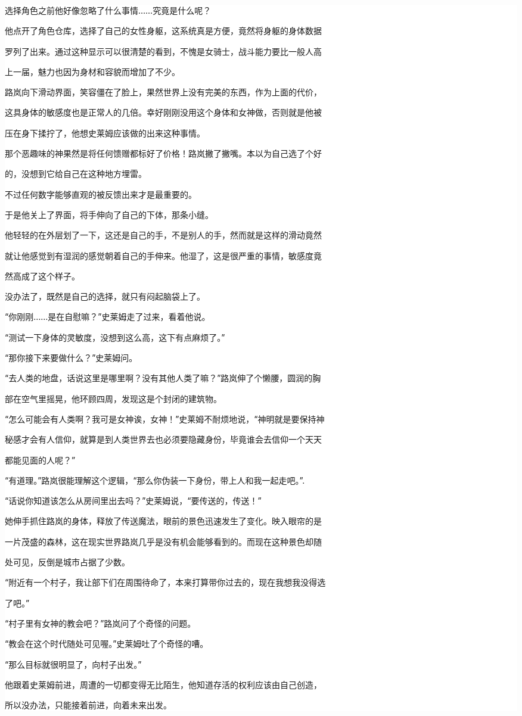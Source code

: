 选择角色之前他好像忽略了什么事情……究竟是什么呢？

他点开了角色仓库，选择了自己的女性身躯，这系统真是方便，竟然将身躯的身体数据

罗列了出来。通过这种显示可以很清楚的看到，不愧是女骑士，战斗能力要比一般人高

上一届，魅力也因为身材和容貌而增加了不少。

路岚向下滑动界面，笑容僵在了脸上，果然世界上没有完美的东西，作为上面的代价，

这具身体的敏感度也是正常人的几倍。幸好刚刚没用这个身体和女神做，否则就是他被

压在身下揉拧了，他想史莱姆应该做的出来这种事情。

那个恶趣味的神果然是将任何馈赠都标好了价格！路岚撇了撇嘴。本以为自己选了个好

的，没想到它给自己在这种地方埋雷。

不过任何数字能够直观的被反馈出来才是最重要的。

于是他关上了界面，将手伸向了自己的下体，那条小缝。

他轻轻的在外层划了一下，这还是自己的手，不是别人的手，然而就是这样的滑动竟然

就让他感觉到有湿润的感觉朝着自己的手伸来。他湿了，这是很严重的事情，敏感度竟

然高成了这个样子。

没办法了，既然是自己的选择，就只有闷起脑袋上了。

“你刚刚……是在自慰嘛？”史莱姆走了过来，看着他说。

“测试一下身体的灵敏度，没想到这么高，这下有点麻烦了。”

“那你接下来要做什么？”史莱姆问。

“去人类的地盘，话说这里是哪里啊？没有其他人类了嘛？”路岚伸了个懒腰，圆润的胸

部在空气里摇晃，他环顾四周，发现这是个封闭的建筑物。

“怎么可能会有人类啊？我可是女神诶，女神！”史莱姆不耐烦地说，“神明就是要保持神

秘感才会有人信仰，就算是到人类世界去也必须要隐藏身份，毕竟谁会去信仰一个天天

都能见面的人呢？”

“有道理。”路岚很能理解这个逻辑，“那么你伪装一下身份，带上人和我一起走吧。”.

“话说你知道该怎么从房间里出去吗？”史莱姆说，“要传送的，传送！”

她伸手抓住路岚的身体，释放了传送魔法，眼前的景色迅速发生了变化。映入眼帘的是

一片茂盛的森林，这在现实世界路岚几乎是没有机会能够看到的。而现在这种景色却随

处可见，反倒是城市占据了少数。

“附近有一个村子，我让部下们在周围待命了，本来打算带你过去的，现在我想我没得选

了吧。”

“村子里有女神的教会吧？”路岚问了个奇怪的问题。

“教会在这个时代随处可见喔。”史莱姆吐了个奇怪的嘈。

“那么目标就很明显了，向村子出发。”

他跟着史莱姆前进，周遭的一切都变得无比陌生，他知道存活的权利应该由自己创造，

所以没办法，只能接着前进，向着未来出发。



